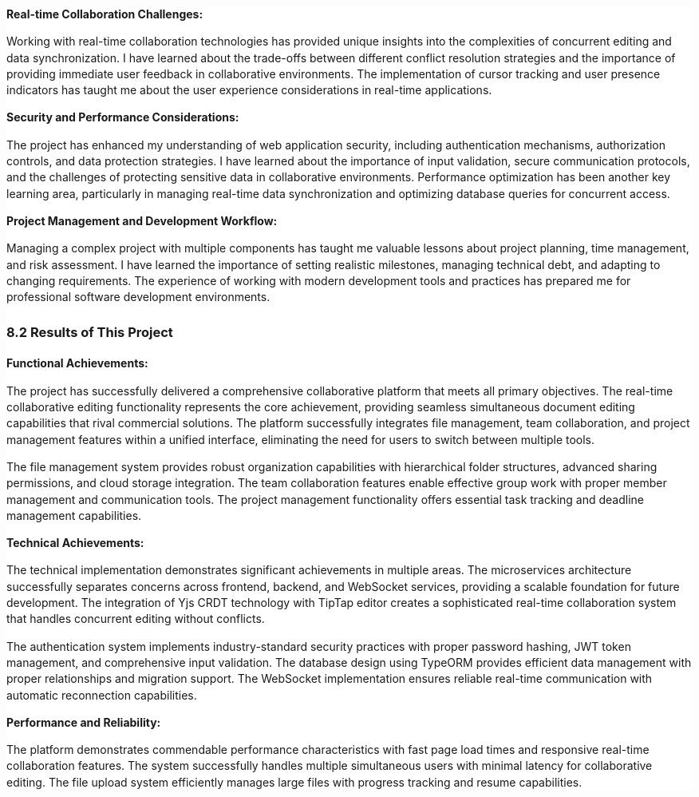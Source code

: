 **Real-time Collaboration Challenges:**

Working with real-time collaboration technologies has provided unique insights into the complexities of concurrent editing and data synchronization. I have learned about the trade-offs between different conflict resolution strategies and the importance of providing immediate user feedback in collaborative environments. The implementation of cursor tracking and user presence indicators has taught me about the user experience considerations in real-time applications.

**Security and Performance Considerations:**

The project has enhanced my understanding of web application security, including authentication mechanisms, authorization controls, and data protection strategies. I have learned about the importance of input validation, secure communication protocols, and the challenges of protecting sensitive data in collaborative environments. Performance optimization has been another key learning area, particularly in managing real-time data synchronization and optimizing database queries for concurrent access.

**Project Management and Development Workflow:**

Managing a complex project with multiple components has taught me valuable lessons about project planning, time management, and risk assessment. I have learned the importance of setting realistic milestones, managing technical debt, and adapting to changing requirements. The experience of working with modern development tools and practices has prepared me for professional software development environments.

### 8.2 Results of This Project

**Functional Achievements:**

The project has successfully delivered a comprehensive collaborative platform that meets all primary objectives. The real-time collaborative editing functionality represents the core achievement, providing seamless simultaneous document editing capabilities that rival commercial solutions. The platform successfully integrates file management, team collaboration, and project management features within a unified interface, eliminating the need for users to switch between multiple tools.

The file management system provides robust organization capabilities with hierarchical folder structures, advanced sharing permissions, and cloud storage integration. The team collaboration features enable effective group work with proper member management and communication tools. The project management functionality offers essential task tracking and deadline management capabilities.

**Technical Achievements:**

The technical implementation demonstrates significant achievements in multiple areas. The microservices architecture successfully separates concerns across frontend, backend, and WebSocket services, providing a scalable foundation for future development. The integration of Yjs CRDT technology with TipTap editor creates a sophisticated real-time collaboration system that handles concurrent editing without conflicts.

The authentication system implements industry-standard security practices with proper password hashing, JWT token management, and comprehensive input validation. The database design using TypeORM provides efficient data management with proper relationships and migration support. The WebSocket implementation ensures reliable real-time communication with automatic reconnection capabilities.

**Performance and Reliability:**

The platform demonstrates commendable performance characteristics with fast page load times and responsive real-time collaboration features. The system successfully handles multiple simultaneous users with minimal latency for collaborative editing. The file upload system efficiently manages large files with progress tracking and resume capabilities.
